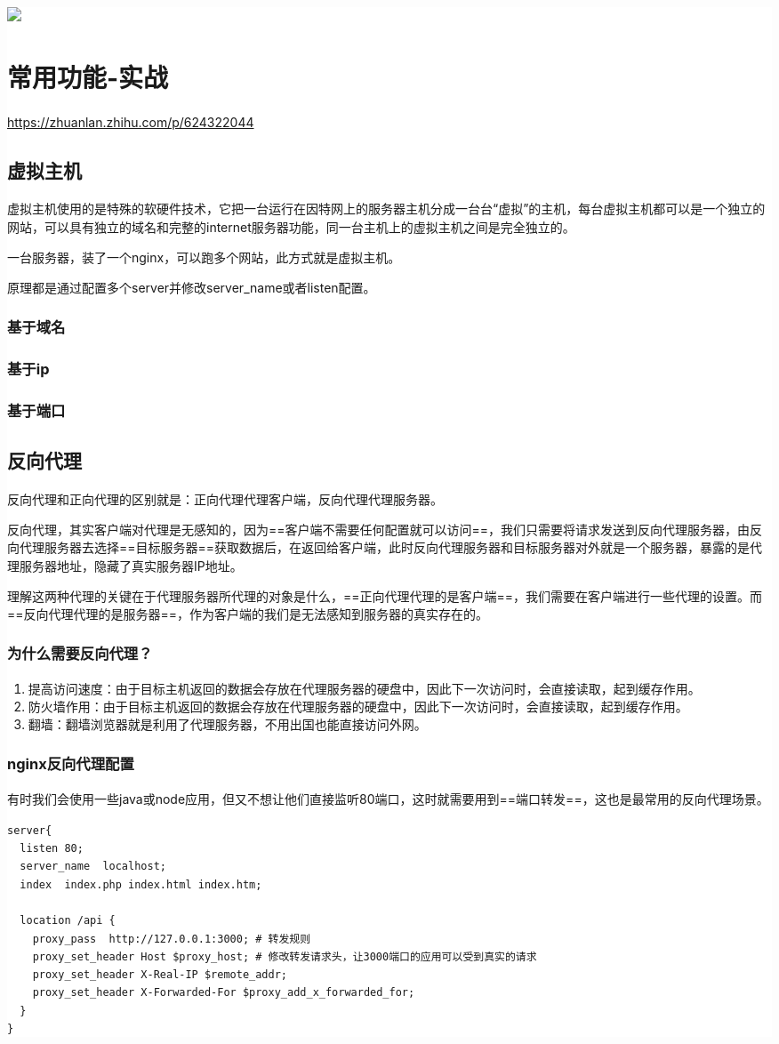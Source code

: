 

![](https://pic1.zhimg.com/80/v2-630dc25ba16f4c1549d207d5e0aeefe4_720w.webp)

# 常用功能-实战

https://zhuanlan.zhihu.com/p/624322044

## 虚拟主机

虚拟主机使用的是特殊的软硬件技术，它把一台运行在因特网上的服务器主机分成一台台“虚拟”的主机，每台虚拟主机都可以是一个独立的网站，可以具有独立的域名和完整的internet服务器功能，同一台主机上的虚拟主机之间是完全独立的。

一台服务器，装了一个nginx，可以跑多个网站，此方式就是虚拟主机。

原理都是通过配置多个server并修改server_name或者listen配置。

### 基于域名

### 基于ip

### 基于端口

## 反向代理

反向代理和正向代理的区别就是：正向代理代理客户端，反向代理代理服务器。

反向代理，其实客户端对代理是无感知的，因为==客户端不需要任何配置就可以访问==，我们只需要将请求发送到反向代理服务器，由反向代理服务器去选择==目标服务器==获取数据后，在返回给客户端，此时反向代理服务器和目标服务器对外就是一个服务器，暴露的是代理服务器地址，隐藏了真实服务器IP地址。

理解这两种代理的关键在于代理服务器所代理的对象是什么，==正向代理代理的是客户端==，我们需要在客户端进行一些代理的设置。而==反向代理代理的是服务器==，作为客户端的我们是无法感知到服务器的真实存在的。

### 为什么需要反向代理？

1. 提高访问速度：由于目标主机返回的数据会存放在代理服务器的硬盘中，因此下一次访问时，会直接读取，起到缓存作用。
2. 防火墙作用：由于目标主机返回的数据会存放在代理服务器的硬盘中，因此下一次访问时，会直接读取，起到缓存作用。
3. 翻墙：翻墙浏览器就是利用了代理服务器，不用出国也能直接访问外网。

### nginx反向代理配置

有时我们会使用一些java或node应用，但又不想让他们直接监听80端口，这时就需要用到==端口转发==，这也是最常用的反向代理场景。

```text
server{
  listen 80;
  server_name  localhost;
  index  index.php index.html index.htm;

  location /api {
    proxy_pass  http://127.0.0.1:3000; # 转发规则
    proxy_set_header Host $proxy_host; # 修改转发请求头，让3000端口的应用可以受到真实的请求
    proxy_set_header X-Real-IP $remote_addr;
    proxy_set_header X-Forwarded-For $proxy_add_x_forwarded_for;
  }
}
```

